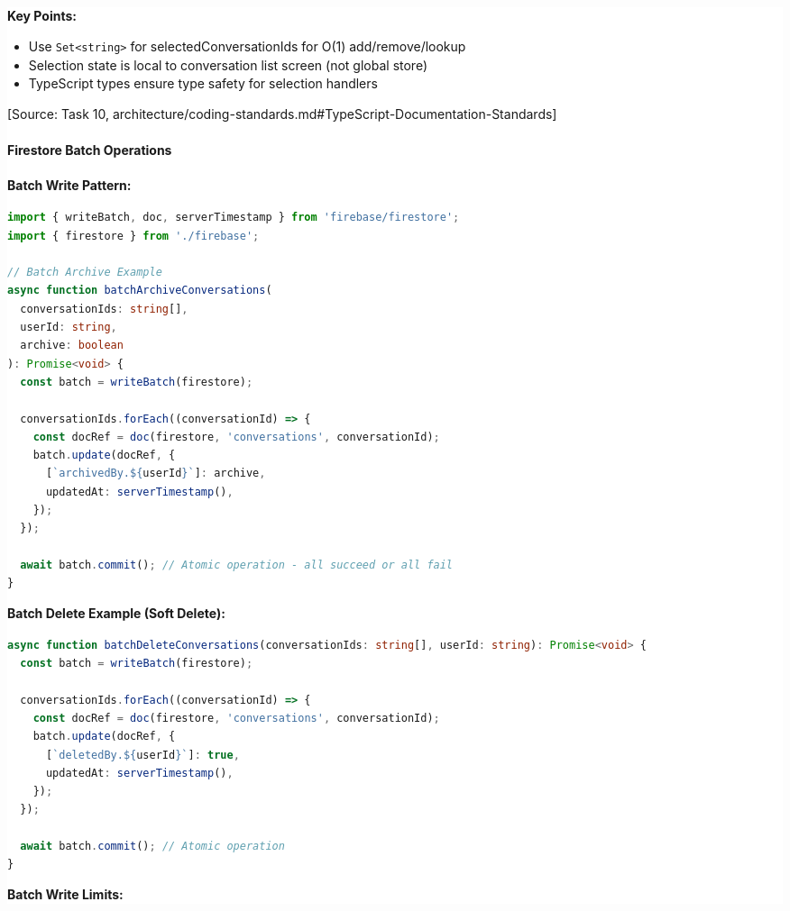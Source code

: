 **Key Points:**

- Use `Set<string>` for selectedConversationIds for O(1) add/remove/lookup
- Selection state is local to conversation list screen (not global store)
- TypeScript types ensure type safety for selection handlers

[Source: Task 10, architecture/coding-standards.md#TypeScript-Documentation-Standards]

#### Firestore Batch Operations

**Batch Write Pattern:**

```typescript
import { writeBatch, doc, serverTimestamp } from 'firebase/firestore';
import { firestore } from './firebase';

// Batch Archive Example
async function batchArchiveConversations(
  conversationIds: string[],
  userId: string,
  archive: boolean
): Promise<void> {
  const batch = writeBatch(firestore);

  conversationIds.forEach((conversationId) => {
    const docRef = doc(firestore, 'conversations', conversationId);
    batch.update(docRef, {
      [`archivedBy.${userId}`]: archive,
      updatedAt: serverTimestamp(),
    });
  });

  await batch.commit(); // Atomic operation - all succeed or all fail
}
```

**Batch Delete Example (Soft Delete):**

```typescript
async function batchDeleteConversations(conversationIds: string[], userId: string): Promise<void> {
  const batch = writeBatch(firestore);

  conversationIds.forEach((conversationId) => {
    const docRef = doc(firestore, 'conversations', conversationId);
    batch.update(docRef, {
      [`deletedBy.${userId}`]: true,
      updatedAt: serverTimestamp(),
    });
  });

  await batch.commit(); // Atomic operation
}
```

**Batch Write Limits:**
